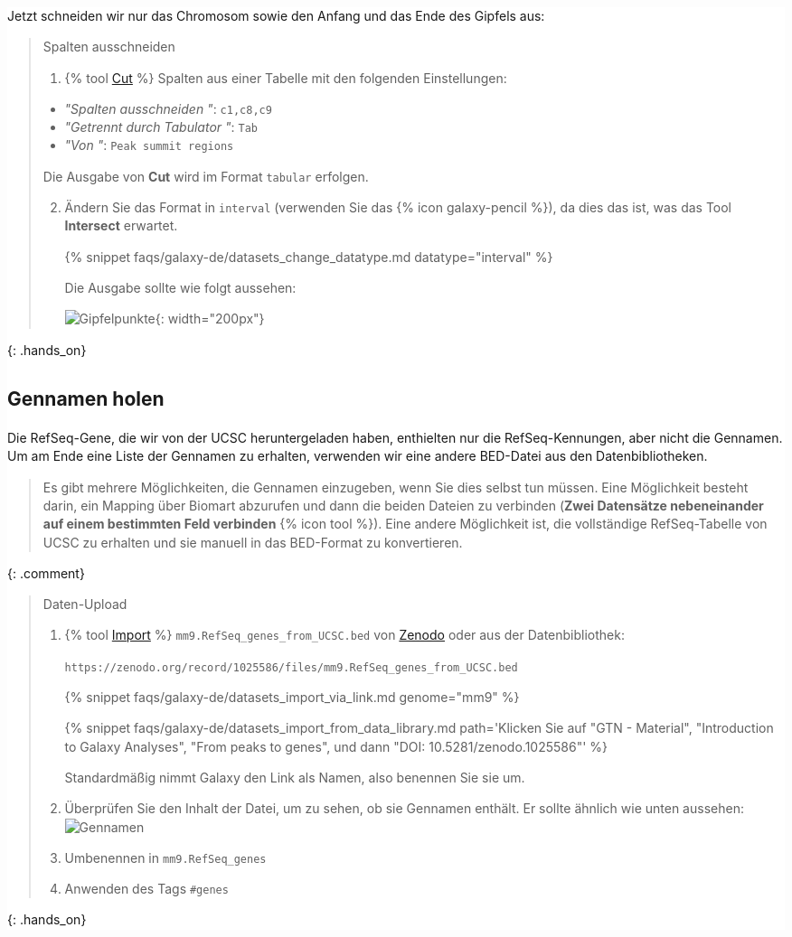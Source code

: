 Jetzt schneiden wir nur das Chromosom sowie den Anfang und das Ende des Gipfels aus:

> <hands-on-title>Spalten ausschneiden</hands-on-title>
> 1. {% tool [Cut](Cut1) %} Spalten aus einer Tabelle mit den folgenden Einstellungen:
>   - *"Spalten ausschneiden "*: `c1,c8,c9`
>   - *"Getrennt durch Tabulator "*: `Tab`
>   - *"Von "*: `Peak summit regions`
> 
> Die Ausgabe von **Cut** wird im Format `tabular` erfolgen.
> 
> 2. Ändern Sie das Format in `interval` (verwenden Sie das {% icon galaxy-pencil %}), da dies das ist, was das Tool **Intersect** erwartet.
> 
>    {% snippet faqs/galaxy-de/datasets_change_datatype.md datatype="interval" %}
> 
>    Die Ausgabe sollte wie folgt aussehen:
> 
>    ![Gipfelpunkte](../../images/intro_summits.png){: width="200px"}
> 
{: .hands_on}

## Gennamen holen

Die RefSeq-Gene, die wir von der UCSC heruntergeladen haben, enthielten nur die
RefSeq-Kennungen, aber nicht die Gennamen. Um am Ende eine Liste der Gennamen zu
erhalten, verwenden wir eine andere BED-Datei aus den Datenbibliotheken.

> <comment-title></comment-title> Es gibt mehrere Möglichkeiten, die Gennamen
> einzugeben, wenn Sie dies selbst tun müssen. Eine Möglichkeit besteht darin, ein
> Mapping über Biomart abzurufen und dann die beiden Dateien zu verbinden (**Zwei
> Datensätze nebeneinander auf einem bestimmten Feld verbinden** {% icon tool %}). Eine
> andere Möglichkeit ist, die vollständige RefSeq-Tabelle von UCSC zu erhalten und sie
> manuell in das BED-Format zu konvertieren.
> 
{: .comment}

> <hands-on-title>Daten-Upload</hands-on-title>
> 
> 1. {% tool [Import](upload1) %} `mm9.RefSeq_genes_from_UCSC.bed` von [Zenodo](https://zenodo.org/record/1025586) oder aus der Datenbibliothek:
> 
>    ```
>    https://zenodo.org/record/1025586/files/mm9.RefSeq_genes_from_UCSC.bed
>    ```
> 
>    {% snippet faqs/galaxy-de/datasets_import_via_link.md genome="mm9" %}
> 
>    {% snippet faqs/galaxy-de/datasets_import_from_data_library.md path='Klicken Sie auf "GTN - Material", "Introduction to Galaxy Analyses", "From peaks to genes", und dann "DOI: 10.5281/zenodo.1025586"' %}
> 
>    Standardmäßig nimmt Galaxy den Link als Namen, also benennen Sie sie um.
> 
> 2. Überprüfen Sie den Inhalt der Datei, um zu sehen, ob sie Gennamen enthält. Er
>    sollte ähnlich wie unten aussehen: ![Gennamen](../../images/intro_gene_names.png)
> 
> 3. Umbenennen in `mm9.RefSeq_genes`
> 4. Anwenden des Tags `#genes`
> 
{: .hands_on}
